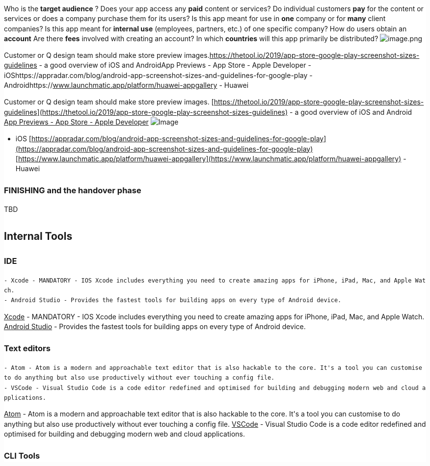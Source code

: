 Who is the **target audience** ? Does your app access any **paid** content or services? Do individual customers **pay** for the content or services or does a company purchase them for its users? Is this app meant for use in **one** company or for **many** client companies? Is this app meant for **internal use** (employees, partners, etc.) of one specific company? How do users obtain an **account** Are there **fees** involved with creating an account? In which **countries** will this app primarily be distributed? ![image.png](https://kb.q.agency/uploads/images/gallery/2024-07/scaled-1680-/KKDimage.png)


Customer or Q design team should make store preview images.https://thetool.io/2019/app-store-google-play-screenshot-sizes-guidelines - a good overview of iOS and AndroidApp Previews - App Store - Apple Developer - iOShttps://appradar.com/blog/android-app-screenshot-sizes-and-guidelines-for-google-play - Androidhttps://www.launchmatic.app/platform/huawei-appgallery - Huawei

Customer or Q design team should make store preview images. [https://thetool.io/2019/app-store-google-play-screenshot-sizes-guidelines](https://thetool.io/2019/app-store-google-play-screenshot-sizes-guidelines) - a good overview of iOS and Android [App Previews - App Store - Apple Developer](https://developer.apple.com/app-store/app-previews/) ![Image](https://developer.apple.com/favicon.ico)

- iOS [https://appradar.com/blog/android-app-screenshot-sizes-and-guidelines-for-google-play](https://appradar.com/blog/android-app-screenshot-sizes-and-guidelines-for-google-play) [https://www.launchmatic.app/platform/huawei-appgallery](https://www.launchmatic.app/platform/huawei-appgallery) - Huawei 
### FINISHING and the handover phase


TBD


## Internal Tools


### IDE


    - Xcode - MANDATORY - IOS Xcode includes everything you need to create amazing apps for iPhone, iPad, Mac, and Apple Watch.
    - Android Studio - Provides the fastest tools for building apps on every type of Android device.

[Xcode](https://developer.apple.com/xcode/) - MANDATORY - IOS Xcode includes everything you need to create amazing apps for iPhone, iPad, Mac, and Apple Watch. [Android Studio](https://developer.android.com/studio/) - Provides the fastest tools for building apps on every type of Android device. 
### Text editors


    - Atom - Atom is a modern and approachable text editor that is also hackable to the core. It's a tool you can customise to do anything but also use productively without ever touching a config file.
    - VSCode - Visual Studio Code is a code editor redefined and optimised for building and debugging modern web and cloud applications.

[Atom](https://atom.io/) - Atom is a modern and approachable text editor that is also hackable to the core. It's a tool you can customise to do anything but also use productively without ever touching a config file. [VSCode](https://code.visualstudio.com/) - Visual Studio Code is a code editor redefined and optimised for building and debugging modern web and cloud applications. 
### CLI Tools
